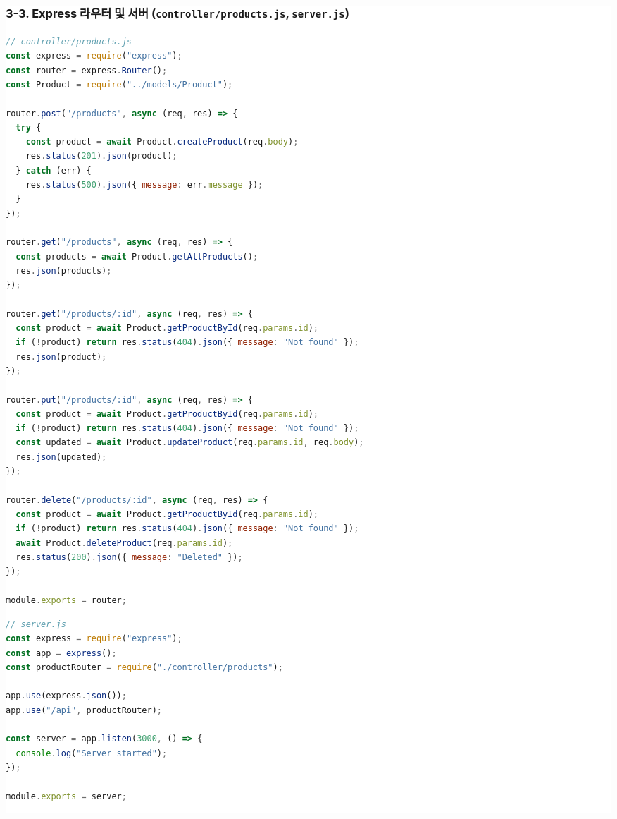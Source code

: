 
### 3-3. Express 라우터 및 서버 (`controller/products.js`, `server.js`)

```js
// controller/products.js
const express = require("express");
const router = express.Router();
const Product = require("../models/Product");

router.post("/products", async (req, res) => {
  try {
    const product = await Product.createProduct(req.body);
    res.status(201).json(product);
  } catch (err) {
    res.status(500).json({ message: err.message });
  }
});

router.get("/products", async (req, res) => {
  const products = await Product.getAllProducts();
  res.json(products);
});

router.get("/products/:id", async (req, res) => {
  const product = await Product.getProductById(req.params.id);
  if (!product) return res.status(404).json({ message: "Not found" });
  res.json(product);
});

router.put("/products/:id", async (req, res) => {
  const product = await Product.getProductById(req.params.id);
  if (!product) return res.status(404).json({ message: "Not found" });
  const updated = await Product.updateProduct(req.params.id, req.body);
  res.json(updated);
});

router.delete("/products/:id", async (req, res) => {
  const product = await Product.getProductById(req.params.id);
  if (!product) return res.status(404).json({ message: "Not found" });
  await Product.deleteProduct(req.params.id);
  res.status(200).json({ message: "Deleted" });
});

module.exports = router;
```

```js
// server.js
const express = require("express");
const app = express();
const productRouter = require("./controller/products");

app.use(express.json());
app.use("/api", productRouter);

const server = app.listen(3000, () => {
  console.log("Server started");
});

module.exports = server;
```

---